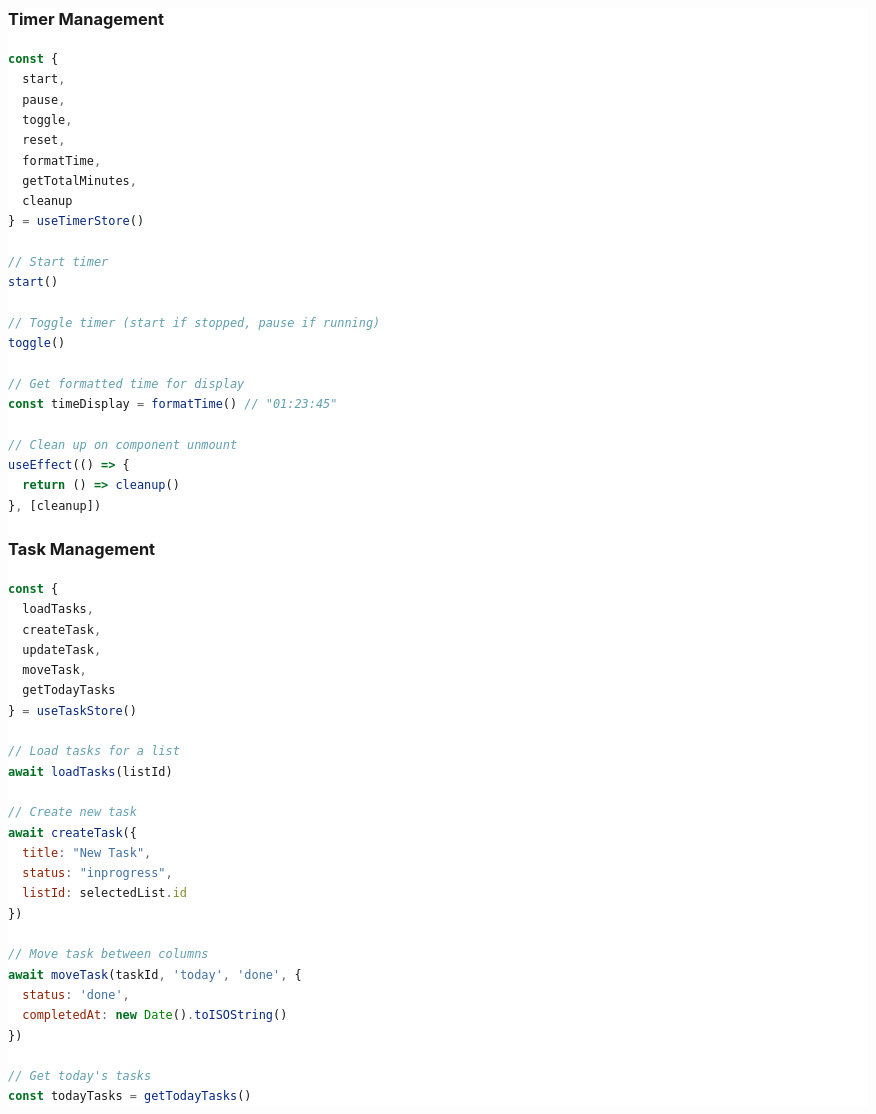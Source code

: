 ```jsx
```

### Timer Management

```jsx
const { 
  start, 
  pause, 
  toggle, 
  reset, 
  formatTime, 
  getTotalMinutes,
  cleanup 
} = useTimerStore()

// Start timer
start()

// Toggle timer (start if stopped, pause if running)
toggle()

// Get formatted time for display
const timeDisplay = formatTime() // "01:23:45"

// Clean up on component unmount
useEffect(() => {
  return () => cleanup()
}, [cleanup])
```

### Task Management

```jsx
const { 
  loadTasks, 
  createTask, 
  updateTask, 
  moveTask,
  getTodayTasks 
} = useTaskStore()

// Load tasks for a list
await loadTasks(listId)

// Create new task
await createTask({
  title: "New Task",
  status: "inprogress",
  listId: selectedList.id
})

// Move task between columns
await moveTask(taskId, 'today', 'done', { 
  status: 'done', 
  completedAt: new Date().toISOString() 
})

// Get today's tasks
const todayTasks = getTodayTasks()
```
